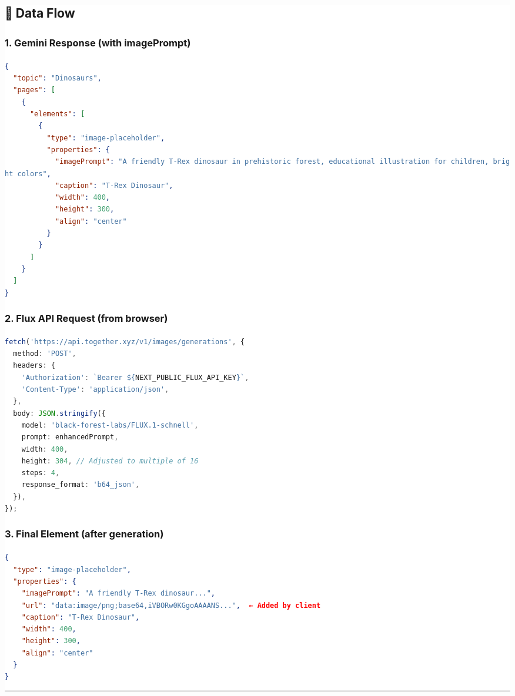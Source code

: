 
## 🎯 Data Flow

### 1. Gemini Response (with imagePrompt)

```json
{
  "topic": "Dinosaurs",
  "pages": [
    {
      "elements": [
        {
          "type": "image-placeholder",
          "properties": {
            "imagePrompt": "A friendly T-Rex dinosaur in prehistoric forest, educational illustration for children, bright colors",
            "caption": "T-Rex Dinosaur",
            "width": 400,
            "height": 300,
            "align": "center"
          }
        }
      ]
    }
  ]
}
```

### 2. Flux API Request (from browser)

```typescript
fetch('https://api.together.xyz/v1/images/generations', {
  method: 'POST',
  headers: {
    'Authorization': `Bearer ${NEXT_PUBLIC_FLUX_API_KEY}`,
    'Content-Type': 'application/json',
  },
  body: JSON.stringify({
    model: 'black-forest-labs/FLUX.1-schnell',
    prompt: enhancedPrompt,
    width: 400,
    height: 304, // Adjusted to multiple of 16
    steps: 4,
    response_format: 'b64_json',
  }),
});
```

### 3. Final Element (after generation)

```json
{
  "type": "image-placeholder",
  "properties": {
    "imagePrompt": "A friendly T-Rex dinosaur...",
    "url": "data:image/png;base64,iVBORw0KGgoAAAANS...",  ← Added by client
    "caption": "T-Rex Dinosaur",
    "width": 400,
    "height": 300,
    "align": "center"
  }
}
```

---